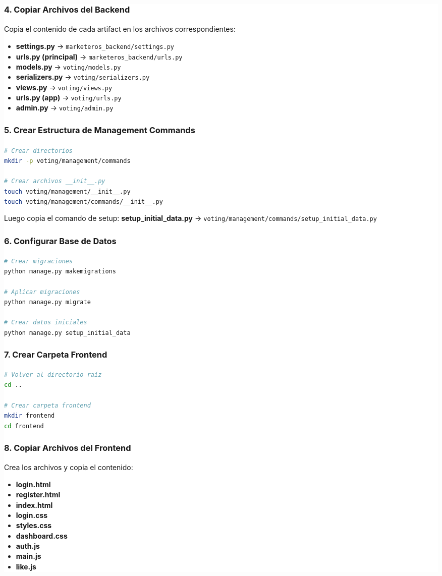 ### 4. Copiar Archivos del Backend
Copia el contenido de cada artifact en los archivos correspondientes:

- **settings.py** → `marketeros_backend/settings.py`
- **urls.py (principal)** → `marketeros_backend/urls.py`
- **models.py** → `voting/models.py`
- **serializers.py** → `voting/serializers.py`
- **views.py** → `voting/views.py`
- **urls.py (app)** → `voting/urls.py`
- **admin.py** → `voting/admin.py`

### 5. Crear Estructura de Management Commands
```bash
# Crear directorios
mkdir -p voting/management/commands

# Crear archivos __init__.py
touch voting/management/__init__.py
touch voting/management/commands/__init__.py
```

Luego copia el comando de setup: **setup_initial_data.py** → `voting/management/commands/setup_initial_data.py`

### 6. Configurar Base de Datos
```bash
# Crear migraciones
python manage.py makemigrations

# Aplicar migraciones
python manage.py migrate

# Crear datos iniciales
python manage.py setup_initial_data
```

### 7. Crear Carpeta Frontend
```bash
# Volver al directorio raíz
cd ..

# Crear carpeta frontend
mkdir frontend
cd frontend
```

### 8. Copiar Archivos del Frontend
Crea los archivos y copia el contenido:

- **login.html**
- **register.html** 
- **index.html**
- **login.css**
- **styles.css**
- **dashboard.css**
- **auth.js**
- **main.js**
- **like.js**
